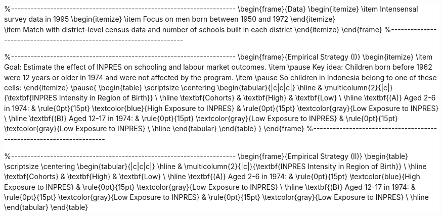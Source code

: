 
%---------------------------------------------------------------------
\begin{frame}{Data}
\begin{itemize}
\item Intensensal survey data in 1995 
\begin{itemize}
    \item Focus on men born between 1950 and 1972
\end{itemize}   
\item Match with district-level census data and number of schools built in each district
\end{itemize}
\end{frame}
%---------------------------------------------------------------------

%---------------------------------------------------------------------
\begin{frame}{Empirical Strategy (I)}
\begin{itemize}
\item Goal: Estimate the effect of INPRES on schooling and labour market outcomes.
\item \pause Key idea: Children born before 1962 were 12 years or older in 1974 and were not affected by the program.
\item \pause So children in Indonesia belong to one of these cells:
\end{itemize}
\pause{
\begin{table}
\scriptsize
\centering
\begin{tabular}{|c|c|c|}
\hline
    & \multicolumn{2}{|c|}{\textbf{INPRES Intensity in Region of Birth}}  \\
    \hline
    \textbf{Cohorts} & \textbf{High} & \textbf{Low}  \\
\hline 
\textbf{(A)} Aged 2-6 in 1974:  & \rule{0pt}{15pt}  \textcolor{blue}{High Exposure to INPRES} & \rule{0pt}{15pt} \textcolor{gray}{Low Exposure to INPRES} \\
\hline
\textbf{(B)} Aged 12-17 in 1974:  & \rule{0pt}{15pt} \textcolor{gray}{Low Exposure to INPRES} & \rule{0pt}{15pt} \textcolor{gray}{Low Exposure to INPRES} \\
\hline
\end{tabular}
\end{table}
}
\end{frame}
%---------------------------------------------------------------------

%---------------------------------------------------------------------
\begin{frame}{Empirical Strategy (II)}
\begin{table}
\scriptsize
\centering
\begin{tabular}{|c|c|c|}
\hline
    & \multicolumn{2}{|c|}{\textbf{INPRES Intensity in Region of Birth}}  \\
    \hline
    \textbf{Cohorts} & \textbf{High} & \textbf{Low}  \\
\hline 
\textbf{(A)} Aged 2-6 in 1974:  & \rule{0pt}{15pt}  \textcolor{blue}{High Exposure to INPRES} & \rule{0pt}{15pt} \textcolor{gray}{Low Exposure to INPRES} \\
\hline
\textbf{(B)} Aged 12-17 in 1974:  & \rule{0pt}{15pt} \textcolor{gray}{Low Exposure to INPRES} & \rule{0pt}{15pt} \textcolor{gray}{Low Exposure to INPRES} \\
\hline
\end{tabular}
\end{table}
